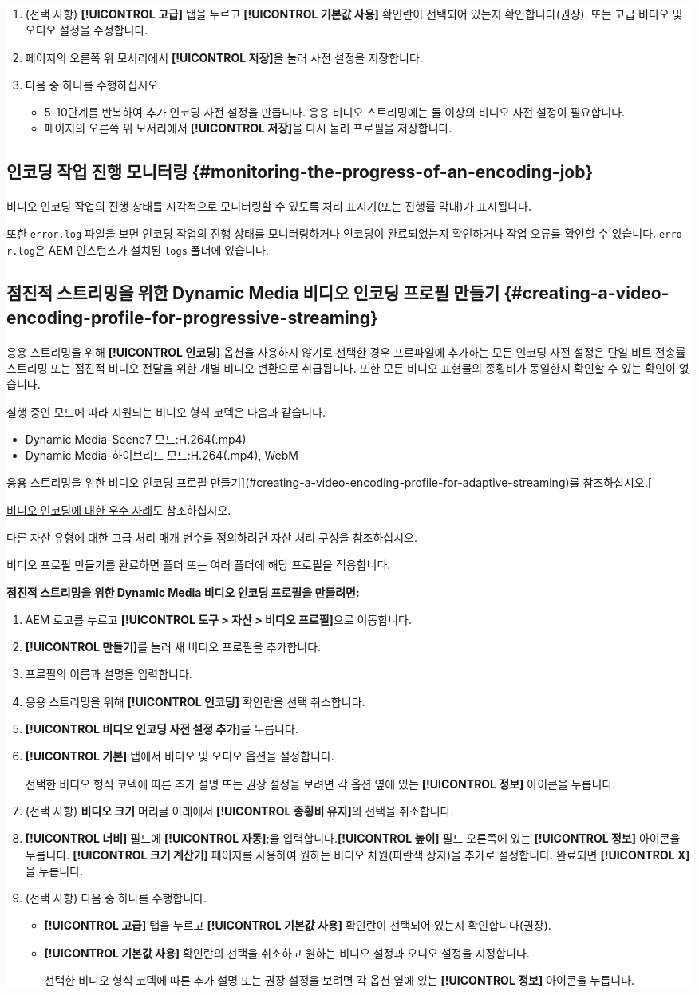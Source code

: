 1. (선택 사항) **[!UICONTROL 고급]** 탭을 누르고 **[!UICONTROL 기본값 사용]** 확인란이 선택되어 있는지 확인합니다(권장). 또는 고급 비디오 및 오디오 설정을 수정합니다.
1. 페이지의 오른쪽 위 모서리에서 **[!UICONTROL 저장]**&#x200B;을 눌러 사전 설정을 저장합니다.
1. 다음 중 하나를 수행하십시오.

   * 5-10단계를 반복하여 추가 인코딩 사전 설정을 만듭니다. 응용 비디오 스트리밍에는 둘 이상의 비디오 사전 설정이 필요합니다.
   * 페이지의 오른쪽 위 모서리에서 **[!UICONTROL 저장]**&#x200B;을 다시 눌러 프로필을 저장합니다.

## 인코딩 작업 진행 모니터링 {#monitoring-the-progress-of-an-encoding-job}

비디오 인코딩 작업의 진행 상태를 시각적으로 모니터링할 수 있도록 처리 표시기(또는 진행률 막대)가 표시됩니다.

또한 `error.log` 파일을 보면 인코딩 작업의 진행 상태를 모니터링하거나 인코딩이 완료되었는지 확인하거나 작업 오류를 확인할 수 있습니다. `error.log`은 AEM 인스턴스가 설치된 `logs` 폴더에 있습니다.

## 점진적 스트리밍을 위한 Dynamic Media 비디오 인코딩 프로필 만들기 {#creating-a-video-encoding-profile-for-progressive-streaming}

응용 스트리밍을 위해 **[!UICONTROL 인코딩]** 옵션을 사용하지 않기로 선택한 경우 프로파일에 추가하는 모든 인코딩 사전 설정은 단일 비트 전송률 스트리밍 또는 점진적 비디오 전달을 위한 개별 비디오 변환으로 취급됩니다. 또한 모든 비디오 표현물의 종횡비가 동일한지 확인할 수 있는 확인이 없습니다.

실행 중인 모드에 따라 지원되는 비디오 형식 코덱은 다음과 같습니다.

* Dynamic Media-Scene7 모드:H.264(.mp4)
* Dynamic Media-하이브리드 모드:H.264(.mp4), WebM

응용 스트리밍을 위한 비디오 인코딩 프로필 만들기](#creating-a-video-encoding-profile-for-adaptive-streaming)를 참조하십시오.[

[비디오 인코딩에 대한 우수 사례](video.md#best-practices-for-encoding-videos)도 참조하십시오.

다른 자산 유형에 대한 고급 처리 매개 변수를 정의하려면 [자산 처리 구성](config-dms7.md#configuring-asset-processing)을 참조하십시오.

비디오 프로필 만들기를 완료하면 폴더 또는 여러 폴더에 해당 프로필을 적용합니다.

**점진적 스트리밍을 위한 Dynamic Media 비디오 인코딩 프로필을 만들려면:**

1. AEM 로고를 누르고 **[!UICONTROL 도구 > 자산 > 비디오 프로필]**&#x200B;으로 이동합니다.
1. **[!UICONTROL 만들기]**&#x200B;를 눌러 새 비디오 프로필을 추가합니다.
1. 프로필의 이름과 설명을 입력합니다.
1. 응용 스트리밍을 위해 **[!UICONTROL 인코딩]** 확인란을 선택 취소합니다.
1. **[!UICONTROL 비디오 인코딩 사전 설정 추가]**&#x200B;를 누릅니다.
1. **[!UICONTROL 기본]** 탭에서 비디오 및 오디오 옵션을 설정합니다.

   선택한 비디오 형식 코덱에 따른 추가 설명 또는 권장 설정을 보려면 각 옵션 옆에 있는 **[!UICONTROL 정보]** 아이콘을 누릅니다.

1. (선택 사항) **비디오 크기** 머리글 아래에서 **[!UICONTROL 종횡비 유지]**&#x200B;의 선택을 취소합니다.
1. **[!UICONTROL 너비]** 필드에 **[!UICONTROL 자동]**;을 입력합니다.**[!UICONTROL 높이]** 필드 오른쪽에 있는 **[!UICONTROL 정보]** 아이콘을 누릅니다. **[!UICONTROL 크기 계산기]** 페이지를 사용하여 원하는 비디오 차원(파란색 상자)을 추가로 설정합니다. 완료되면 **[!UICONTROL X]**&#x200B;을 누릅니다.
1. (선택 사항) 다음 중 하나를 수행합니다.

   * **[!UICONTROL 고급]** 탭을 누르고 **[!UICONTROL 기본값 사용]** 확인란이 선택되어 있는지 확인합니다(권장).
   * **[!UICONTROL 기본값 사용]** 확인란의 선택을 취소하고 원하는 비디오 설정과 오디오 설정을 지정합니다.

      선택한 비디오 형식 코덱에 따른 추가 설명 또는 권장 설정을 보려면 각 옵션 옆에 있는 **[!UICONTROL 정보]** 아이콘을 누릅니다.
